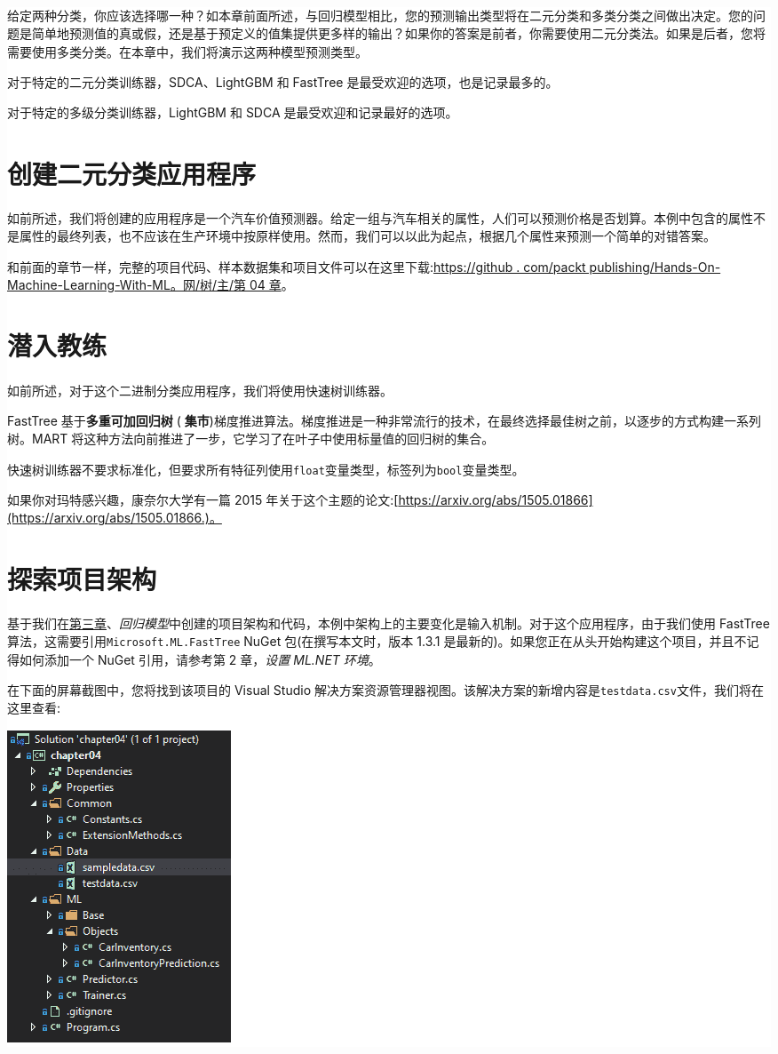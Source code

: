 给定两种分类，你应该选择哪一种？如本章前面所述，与回归模型相比，您的预测输出类型将在二元分类和多类分类之间做出决定。您的问题是简单地预测值的真或假，还是基于预定义的值集提供更多样的输出？如果你的答案是前者，你需要使用二元分类法。如果是后者，您将需要使用多类分类。在本章中，我们将演示这两种模型预测类型。

对于特定的二元分类训练器，SDCA、LightGBM 和 FastTree 是最受欢迎的选项，也是记录最多的。

对于特定的多级分类训练器，LightGBM 和 SDCA 是最受欢迎和记录最好的选项。



# 创建二元分类应用程序

如前所述，我们将创建的应用程序是一个汽车价值预测器。给定一组与汽车相关的属性，人们可以预测价格是否划算。本例中包含的属性不是属性的最终列表，也不应该在生产环境中按原样使用。然而，我们可以以此为起点，根据几个属性来预测一个简单的对错答案。

和前面的章节一样，完整的项目代码、样本数据集和项目文件可以在这里下载:[https://github . com/packt publishing/Hands-On-Machine-Learning-With-ML。网/树/主/第 04 章](https://github.com/PacktPublishing/Hands-On-Machine-Learning-With-ML.NET/tree/master/chapter04)。



# 潜入教练

如前所述，对于这个二进制分类应用程序，我们将使用快速树训练器。

FastTree 基于**多重可加回归树** ( **集市**)梯度推进算法。梯度推进是一种非常流行的技术，在最终选择最佳树之前，以逐步的方式构建一系列树。MART 将这种方法向前推进了一步，它学习了在叶子中使用标量值的回归树的集合。

快速树训练器不要求标准化，但要求所有特征列使用`float`变量类型，标签列为`bool`变量类型。

如果你对玛特感兴趣，康奈尔大学有一篇 2015 年关于这个主题的论文:[https://arxiv.org/abs/1505.01866](https://arxiv.org/abs/1505.01866.)。



# 探索项目架构

基于我们在[第三章](8bcfc000-9adc-4eda-a91a-e09f676eac85.xhtml)、*回归模型*中创建的项目架构和代码，本例中架构上的主要变化是输入机制。对于这个应用程序，由于我们使用 FastTree 算法，这需要引用`Microsoft.ML.FastTree` NuGet 包(在撰写本文时，版本 1.3.1 是最新的)。如果您正在从头开始构建这个项目，并且不记得如何添加一个 NuGet 引用，请参考第 2 章，*设置 ML.NET 环境*。

在下面的屏幕截图中，您将找到该项目的 Visual Studio 解决方案资源管理器视图。该解决方案的新增内容是`testdata.csv`文件，我们将在这里查看:

![](img/68e93a35-367b-4d5d-a63d-6e0dad029632.png)
